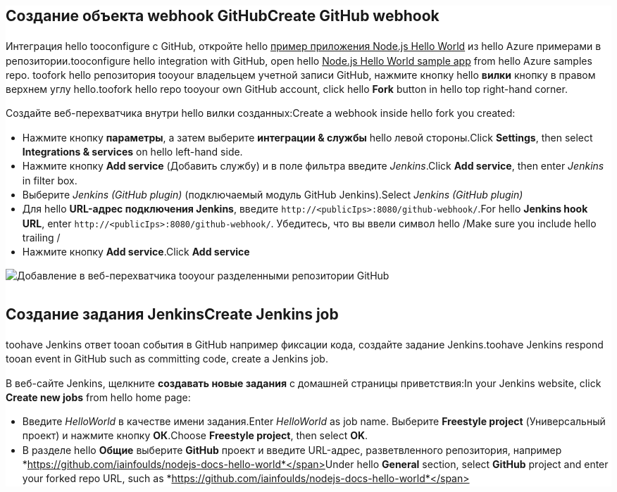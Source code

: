 
## <a name="create-github-webhook"></a><span data-ttu-id="12fe0-143">Создание объекта webhook GitHub</span><span class="sxs-lookup"><span data-stu-id="12fe0-143">Create GitHub webhook</span></span>
<span data-ttu-id="12fe0-144">Интеграция hello tooconfigure с GitHub, откройте hello [пример приложения Node.js Hello World](https://github.com/Azure-Samples/nodejs-docs-hello-world) из hello Azure примерами в репозитории.</span><span class="sxs-lookup"><span data-stu-id="12fe0-144">tooconfigure hello integration with GitHub, open hello [Node.js Hello World sample app](https://github.com/Azure-Samples/nodejs-docs-hello-world) from hello Azure samples repo.</span></span> <span data-ttu-id="12fe0-145">toofork hello репозитория tooyour владельцем учетной записи GitHub, нажмите кнопку hello **вилки** кнопку в правом верхнем углу hello.</span><span class="sxs-lookup"><span data-stu-id="12fe0-145">toofork hello repo tooyour own GitHub account, click hello **Fork** button in hello top right-hand corner.</span></span>

<span data-ttu-id="12fe0-146">Создайте веб-перехватчика внутри hello вилки созданных:</span><span class="sxs-lookup"><span data-stu-id="12fe0-146">Create a webhook inside hello fork you created:</span></span>

- <span data-ttu-id="12fe0-147">Нажмите кнопку **параметры**, а затем выберите **интеграции & службы** hello левой стороны.</span><span class="sxs-lookup"><span data-stu-id="12fe0-147">Click **Settings**, then select **Integrations & services** on hello left-hand side.</span></span>
- <span data-ttu-id="12fe0-148">Нажмите кнопку **Add service** (Добавить службу) и в поле фильтра введите *Jenkins*.</span><span class="sxs-lookup"><span data-stu-id="12fe0-148">Click **Add service**, then enter *Jenkins* in filter box.</span></span>
- <span data-ttu-id="12fe0-149">Выберите *Jenkins (GitHub plugin)* (подключаемый модуль GitHub Jenkins).</span><span class="sxs-lookup"><span data-stu-id="12fe0-149">Select *Jenkins (GitHub plugin)*</span></span>
- <span data-ttu-id="12fe0-150">Для hello **URL-адрес подключения Jenkins**, введите `http://<publicIps>:8080/github-webhook/`.</span><span class="sxs-lookup"><span data-stu-id="12fe0-150">For hello **Jenkins hook URL**, enter `http://<publicIps>:8080/github-webhook/`.</span></span> <span data-ttu-id="12fe0-151">Убедитесь, что вы ввели символ hello /</span><span class="sxs-lookup"><span data-stu-id="12fe0-151">Make sure you include hello trailing /</span></span>
- <span data-ttu-id="12fe0-152">Нажмите кнопку **Add service**.</span><span class="sxs-lookup"><span data-stu-id="12fe0-152">Click **Add service**</span></span>

![Добавление в веб-перехватчика tooyour разделенными репозитории GitHub](media/tutorial-jenkins-github-docker-cicd/github_webhook.png)


## <a name="create-jenkins-job"></a><span data-ttu-id="12fe0-154">Создание задания Jenkins</span><span class="sxs-lookup"><span data-stu-id="12fe0-154">Create Jenkins job</span></span>
<span data-ttu-id="12fe0-155">toohave Jenkins ответ tooan события в GitHub например фиксации кода, создайте задание Jenkins.</span><span class="sxs-lookup"><span data-stu-id="12fe0-155">toohave Jenkins respond tooan event in GitHub such as committing code, create a Jenkins job.</span></span> 

<span data-ttu-id="12fe0-156">В веб-сайте Jenkins, щелкните **создавать новые задания** с домашней страницы приветствия:</span><span class="sxs-lookup"><span data-stu-id="12fe0-156">In your Jenkins website, click **Create new jobs** from hello home page:</span></span>

- <span data-ttu-id="12fe0-157">Введите *HelloWorld* в качестве имени задания.</span><span class="sxs-lookup"><span data-stu-id="12fe0-157">Enter *HelloWorld* as job name.</span></span> <span data-ttu-id="12fe0-158">Выберите **Freestyle project** (Универсальный проект) и нажмите кнопку **ОК**.</span><span class="sxs-lookup"><span data-stu-id="12fe0-158">Choose **Freestyle project**, then select **OK**.</span></span>
- <span data-ttu-id="12fe0-159">В разделе hello **Общие** выберите **GitHub** проект и введите URL-адрес, разветвленного репозитория, например *https://github.com/iainfoulds/nodejs-docs-hello-world*</span><span class="sxs-lookup"><span data-stu-id="12fe0-159">Under hello **General** section, select **GitHub** project and enter your forked repo URL, such as *https://github.com/iainfoulds/nodejs-docs-hello-world*</span></span>